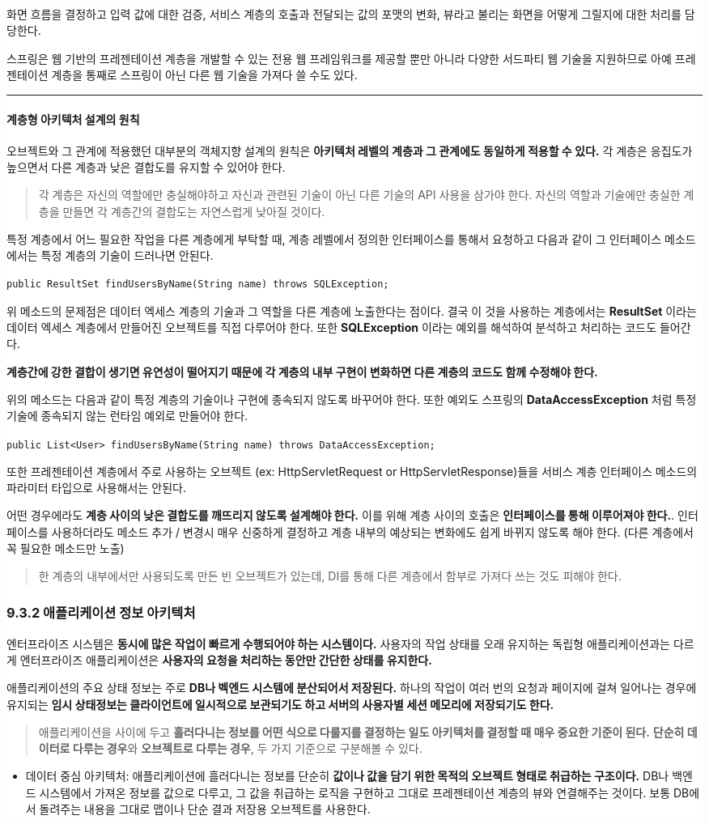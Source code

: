 화면 흐름을 결정하고 입력 값에 대한 검증, 서비스 계층의 호출과 전달되는 값의 포맷의 변화, 뷰라고 불리는 화면을 어떻게 그릴지에 대한 처리를 담당한다.

스프링은 웹 기반의 프레젠테이션 계층을 개발할 수 있는 전용 웹 프레임워크를 제공할 뿐만 아니라 다양한 서드파티 웹 기술을 지원하므로 아예 프레젠테이션 계층을 통째로 스프링이 아닌 다른 웹 기술을 가져다 쓸 수도 있다.

------



#### 계층형 아키텍처 설계의 원칙

오브젝트와 그 관계에 적용했던 대부분의 객체지향 설계의 원칙은 **아키텍처 레벨의 계층과 그 관계에도 동일하게 적용할 수 있다.** 각 계층은 응집도가 높으면서 다른 계층과 낮은 결합도를 유지할 수 있어야 한다.

> 각 계층은 자신의 역할에만 충실해야하고 자신과 관련된 기술이 아닌 다른 기술의 API 사용을 삼가야 한다. 자신의 역할과 기술에만 충실한 계층을 만들면 각 계층간의 결합도는 자연스럽게 낮아질 것이다.

특정 계층에서 어느 필요한 작업을 다른 계층에게 부탁할 때, 계층 레벨에서 정의한 인터페이스를 통해서 요청하고 다음과 같이 그 인터페이스 메소드에서는 특정 계층의 기술이 드러나면 안된다.

```
public ResultSet findUsersByName(String name) throws SQLException;
```

위 메소드의 문제점은 데이터 엑세스 계층의 기술과 그 역할을 다른 계층에 노출한다는 점이다. 결국 이 것을 사용하는 계층에서는 **ResultSet** 이라는 데이터 엑세스 계층에서 만들어진 오브젝트를 직접 다루어야 한다. 또한 **SQLException** 이라는 예외를 해석하여 분석하고 처리하는 코드도 들어간다.

**계층간에 강한 결합이 생기면 유연성이 떨어지기 때문에 각 계층의 내부 구현이 변화하면 다른 계층의 코드도 함께 수정해야 한다.**

위의 메소드는 다음과 같이 특정 계층의 기술이나 구현에 종속되지 않도록 바꾸어야 한다. 또한 예외도 스프링의 **DataAccessException** 처럼 특정 기술에 종속되지 않는 런타임 예외로 만들어야 한다.

```
public List<User> findUsersByName(String name) throws DataAccessException;
```

또한 프레젠테이션 계층에서 주로 사용하는 오브젝트 (ex: HttpServletRequest or HttpServletResponse)들을 서비스 계층 인터페이스 메소드의 파라미터 타입으로 사용해서는 안된다.

어떤 경우에라도 **계층 사이의 낮은 결합도를 깨뜨리지 않도록 설계해야 한다.** 이를 위해 계층 사이의 호출은 **인터페이스를 통해 이루어져야 한다.**. 인터페이스를 사용하더라도 메소드 추가 / 변경시 매우 신중하게 결정하고 계층 내부의 예상되는 변화에도 쉽게 바뀌지 않도록 해야 한다. (다른 계층에서 꼭 필요한 메소드만 노출)

> 한 계층의 내부에서만 사용되도록 만든 빈 오브젝트가 있는데, DI를 통해 다른 계층에서 함부로 가져다 쓰는 것도 피해야 한다.



### 	9.3.2 애플리케이션 정보 아키텍처

엔터프라이즈 시스템은 **동시에 많은 작업이 빠르게 수행되어야 하는 시스템이다.** 사용자의 작업 상태를 오래 유지하는 독립형 애플리케이션과는 다르게 엔터프라이즈 애플리케이션은 **사용자의 요청을 처리하는 동안만 간단한 상태를 유지한다.**

애플리케이션의 주요 상태 정보는 주로 **DB나 벡엔드 시스템에 분산되어서 저장된다.** 하나의 작업이 여러 번의 요청과 페이지에 걸쳐 일어나는 경우에 유지되는 **임시 상태정보는 클라이언트에 일시적으로 보관되기도 하고 서버의 사용자별 세션 메모리에 저장되기도 한다.**

> 애플리케이션을 사이에 두고 **흘러다니는 정보를 어떤 식으로 다룰지를 결정하는 일도 아키텍처를 결정할 때 매우 중요한 기준이 된다.** **단순히 데이터로 다루는 경우**와 **오브젝트로 다루는 경우**, 두 가지 기준으로 구분해볼 수 있다.

- 데이터 중심 아키텍처: 애플리케이션에 흘러다니는 정보를 단순히 **값이나 값을 담기 위한 목적의 오브젝트 형태로 취급하는 구조이다.** DB나 백엔드 시스템에서 가져온 정보를 값으로 다루고, 그 값을 취급하는 로직을 구현하고 그대로 프레젠테이션 계층의 뷰와 연결해주는 것이다. 보통 DB에서 돌려주는 내용을 그대로 맵이나 단순 결과 저장용 오브젝트를 사용한다.
